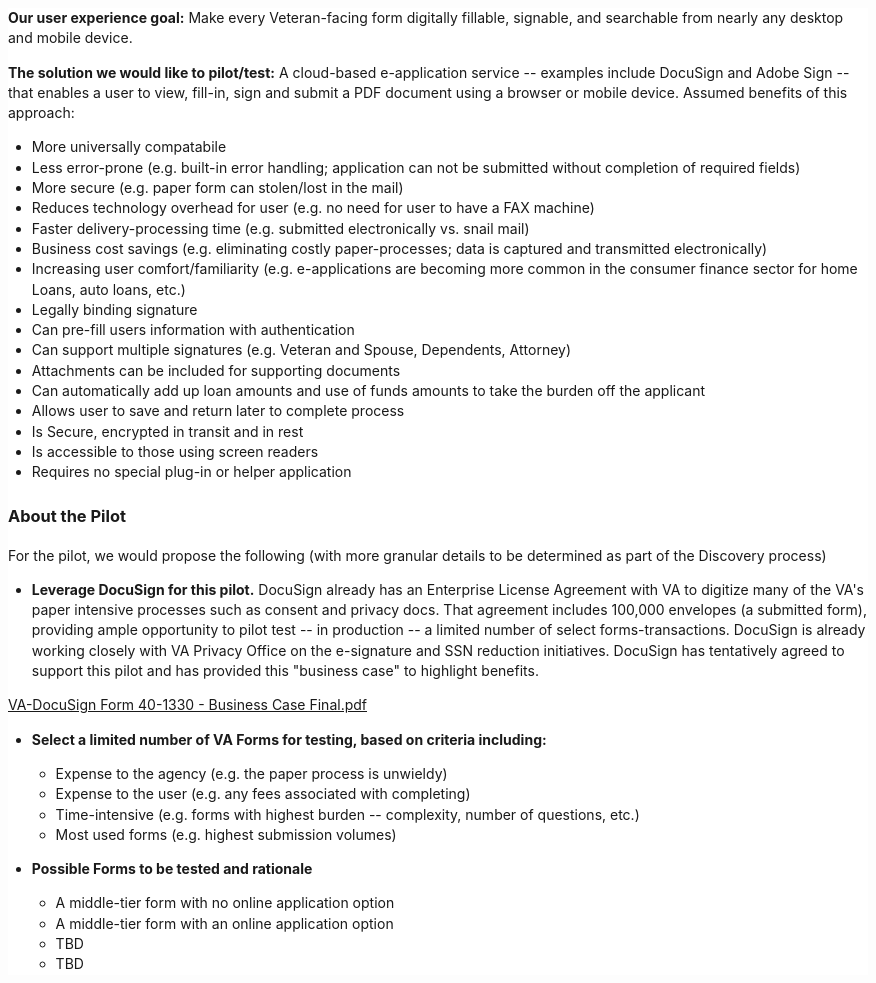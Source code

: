 
**Our user experience goal:** Make every Veteran-facing form digitally fillable, signable, and searchable from nearly any desktop and mobile device.

**The solution we would like to pilot/test:** A cloud-based e-application service -- examples include DocuSign and Adobe Sign -- that enables a user to view, fill-in, sign and submit a PDF document using a browser or mobile device.  Assumed benefits of this approach:

- More universally compatabile 
- Less error-prone (e.g. built-in error handling; application can not be submitted without completion of required fields)
- More secure (e.g. paper form can stolen/lost in the mail)
- Reduces technology overhead for user (e.g. no need for user to have a FAX machine)
- Faster delivery-processing time (e.g. submitted electronically vs. snail mail)
- Business cost savings (e.g. eliminating costly paper-processes; data is captured and transmitted electronically)
- Increasing user comfort/familiarity (e.g. e-applications are becoming more common in the consumer finance sector for home Loans, auto loans, etc.)
- Legally binding signature
- Can pre-fill users information with authentication
- Can support multiple signatures (e.g. Veteran and Spouse, Dependents, Attorney) 
- Attachments can be included for supporting documents
- Can automatically add up loan amounts and use of funds amounts to take the burden off the applicant
- Allows user to save and return later to complete process
- Is Secure, encrypted in transit and in rest
- Is accessible to those using screen readers
- Requires no special plug-in or helper application

### About the Pilot

For the pilot, we would propose the following (with more granular details to be determined as part of the Discovery process)

- **Leverage DocuSign for this pilot.** DocuSign already has an Enterprise License Agreement with VA to digitize many of the VA's paper intensive processes such as consent and privacy docs.  That agreement includes 100,000 envelopes (a submitted form), providing ample opportunity to pilot test -- in production -- a limited number of select forms-transactions.   DocuSign is already working closely with VA Privacy Office on the e-signature and SSN reduction initiatives.   DocuSign has tentatively agreed to support this pilot and has provided this "business case" to highlight benefits.         

[VA-DocuSign Form 40-1330 - Business Case Final.pdf](https://github.com/department-of-veterans-affairs/va.gov-team/files/6933796/VA-DocuSign.Form.40-1330.-.Business.Case.Final.pdf)

- **Select a limited number of VA Forms for testing, based on criteria including:**
  - Expense to the agency (e.g. the paper process is unwieldy)
  - Expense to the user (e.g. any fees associated with completing)
  - Time-intensive (e.g. forms with highest burden -- complexity, number of questions, etc.)
  - Most used forms (e.g. highest submission volumes)

- **Possible Forms to be tested and rationale**
  - A middle-tier form with no online application option
  - A middle-tier form with an online application option
  - TBD
  - TBD
